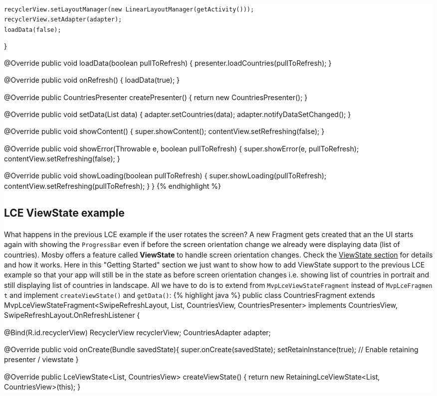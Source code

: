     recyclerView.setLayoutManager(new LinearLayoutManager(getActivity()));
    recyclerView.setAdapter(adapter);
    loadData(false);
  }

  @Override public void loadData(boolean pullToRefresh) {
    presenter.loadCountries(pullToRefresh);
  }

  @Override public void onRefresh() {
    loadData(true);
  }

  @Override public CountriesPresenter createPresenter() {
    return new CountriesPresenter();
  }

  @Override public void setData(List<Country> data) {
    adapter.setCountries(data);
    adapter.notifyDataSetChanged();
  }

  @Override public void showContent() {
    super.showContent();
    contentView.setRefreshing(false);
  }

  @Override public void showError(Throwable e, boolean pullToRefresh) {
    super.showError(e, pullToRefresh);
    contentView.setRefreshing(false);
  }

  @Override public void showLoading(boolean pullToRefresh) {
    super.showLoading(pullToRefresh);
    contentView.setRefreshing(pullToRefresh);
  }
}
{% endhighlight %}

## LCE ViewState example
What happens in the previous LCE example if the user rotates the screen? A new Fragment gets created that an the UI starts again with showing the `ProgressBar` even if before the screen orientation change we already were displaying data (list of countries). Mosby offers a feature called **ViewState** to handle screen orientation changes. Check the [ViewState section](http://hannesdorfmann.com/mosby/viewstate/) for details and how it works. Here in this "Getting Started" section we just want to show how to add ViewState support to the previous LCE example so that your app will still be in the state as before screen orientation changes i.e. showing list of countries in portrait and still displaying list of countries in landscape. All we have to do is to extend from `MvpLceViewStateFragment` instead of `MvpLceFragment` and implement `createViewState()` and `getData()`:
{% highlight java %}
public class CountriesFragment
    extends MvpLceViewStateFragment<SwipeRefreshLayout, List<Country>, CountriesView, CountriesPresenter>
    implements CountriesView, SwipeRefreshLayout.OnRefreshListener {

  @Bind(R.id.recyclerView) RecyclerView recyclerView;
  CountriesAdapter adapter;

  @Override
  public void onCreate(Bundle savedState){
    super.onCreate(savedState);
    setRetainInstance(true); // Enable retaining presenter / viewstate
  }

  @Override public LceViewState<List<Country>, CountriesView> createViewState() {
    return new RetainingLceViewState<List<Country>, CountriesView>(this);
  }
